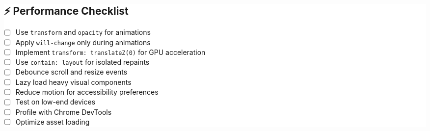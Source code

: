 
## ⚡ Performance Checklist

- [ ] Use `transform` and `opacity` for animations
- [ ] Apply `will-change` only during animations
- [ ] Implement `transform: translateZ(0)` for GPU acceleration
- [ ] Use `contain: layout` for isolated repaints
- [ ] Debounce scroll and resize events
- [ ] Lazy load heavy visual components
- [ ] Reduce motion for accessibility preferences
- [ ] Test on low-end devices
- [ ] Profile with Chrome DevTools
- [ ] Optimize asset loading